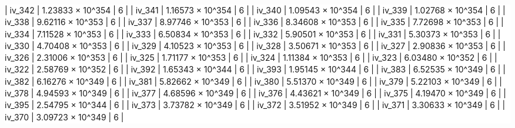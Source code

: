 | iv_342 | 1.23833 × 10^354 | 6 |
| iv_341 | 1.16573 × 10^354 | 6 |
| iv_340 | 1.09543 × 10^354 | 6 |
| iv_339 | 1.02768 × 10^354 | 6 |
| iv_338 | 9.62116 × 10^353 | 6 |
| iv_337 | 8.97746 × 10^353 | 6 |
| iv_336 | 8.34608 × 10^353 | 6 |
| iv_335 | 7.72698 × 10^353 | 6 |
| iv_334 | 7.11528 × 10^353 | 6 |
| iv_333 | 6.50834 × 10^353 | 6 |
| iv_332 | 5.90501 × 10^353 | 6 |
| iv_331 | 5.30373 × 10^353 | 6 |
| iv_330 | 4.70408 × 10^353 | 6 |
| iv_329 | 4.10523 × 10^353 | 6 |
| iv_328 | 3.50671 × 10^353 | 6 |
| iv_327 | 2.90836 × 10^353 | 6 |
| iv_326 | 2.31006 × 10^353 | 6 |
| iv_325 | 1.71177 × 10^353 | 6 |
| iv_324 | 1.11384 × 10^353 | 6 |
| iv_323 | 6.03480 × 10^352 | 6 |
| iv_322 | 2.58769 × 10^352 | 6 |
| iv_392 | 1.65343 × 10^344 | 6 |
| iv_393 | 1.95145 × 10^344 | 6 |
| iv_383 | 6.52535 × 10^349 | 6 |
| iv_382 | 6.16276 × 10^349 | 6 |
| iv_381 | 5.82662 × 10^349 | 6 |
| iv_380 | 5.51370 × 10^349 | 6 |
| iv_379 | 5.22103 × 10^349 | 6 |
| iv_378 | 4.94593 × 10^349 | 6 |
| iv_377 | 4.68596 × 10^349 | 6 |
| iv_376 | 4.43621 × 10^349 | 6 |
| iv_375 | 4.19470 × 10^349 | 6 |
| iv_395 | 2.54795 × 10^344 | 6 |
| iv_373 | 3.73782 × 10^349 | 6 |
| iv_372 | 3.51952 × 10^349 | 6 |
| iv_371 | 3.30633 × 10^349 | 6 |
| iv_370 | 3.09723 × 10^349 | 6 |